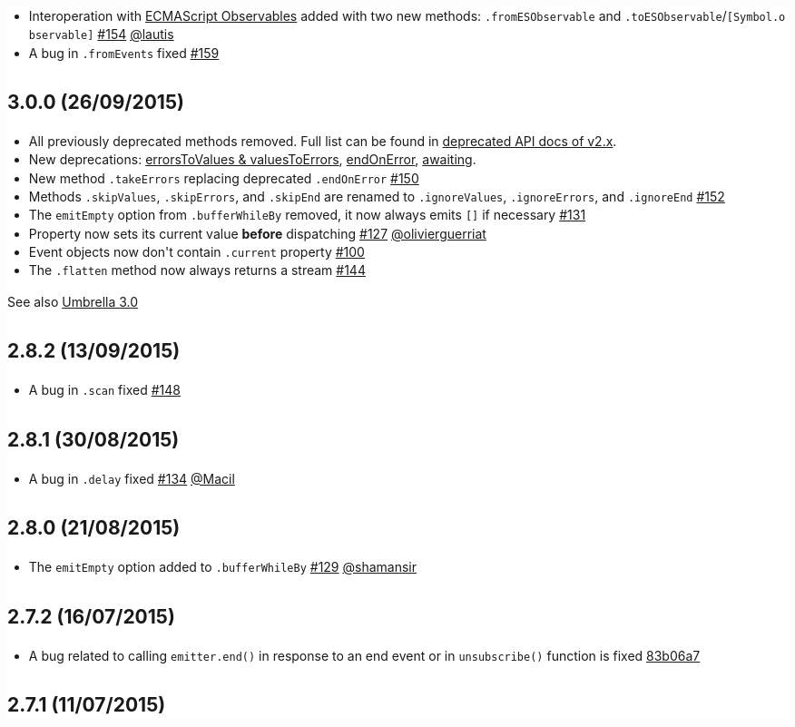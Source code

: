  - Interoperation with [ECMAScript Observables](https://github.com/zenparsing/es-observable) added with two new methods: `.fromESObservable` and `.toESObservable`/`[Symbol.observable]` [#154](https://github.com/kefirjs/kefir/pull/154)  [@lautis](https://github.com/lautis)
 - A bug in `.fromEvents` fixed [#159](https://github.com/kefirjs/kefir/issues/159)

## 3.0.0 (26/09/2015)

 - All previously deprecated methods removed. Full list can be found in [deprecated API docs of v2.x](https://github.com/kefirjs/kefir/blob/v2/deprecated-api-docs.md).
 - New deprecations: [errorsToValues & valuesToErrors](https://github.com/kefirjs/kefir/issues/149), [endOnError](https://github.com/kefirjs/kefir/issues/150), [awaiting](https://github.com/kefirjs/kefir/issues/145).
 - New method `.takeErrors` replacing deprecated `.endOnError` [#150](https://github.com/kefirjs/kefir/issues/150)
 - Methods `.skipValues`, `.skipErrors`, and `.skipEnd` are renamed to `.ignoreValues`, `.ignoreErrors`, and `.ignoreEnd` [#152](https://github.com/kefirjs/kefir/issues/152)
 - The `emitEmpty` option from `.bufferWhileBy` removed, it now always emits `[]` if necessary [#131](https://github.com/kefirjs/kefir/issues/131)
 - Property now sets its current value **before** dispatching [#127](https://github.com/kefirjs/kefir/issues/127) [@olivierguerriat](https://github.com/olivierguerriat)
 - Event objects now don't contain `.current` property [#100](https://github.com/kefirjs/kefir/issues/100)
 - The `.flatten` method now always returns a stream [#144](https://github.com/kefirjs/kefir/issues/144)


See also [Umbrella 3.0](https://github.com/kefirjs/kefir/issues/138)


## 2.8.2 (13/09/2015)

 - A bug in `.scan` fixed [#148](https://github.com/kefirjs/kefir/issues/148)

## 2.8.1 (30/08/2015)

 - A bug in `.delay` fixed [#134](https://github.com/kefirjs/kefir/issues/134) [@Macil](https://github.com/Macil)

## 2.8.0 (21/08/2015)

 - The `emitEmpty` option added to `.bufferWhileBy` [#129](https://github.com/kefirjs/kefir/pull/129) [@shamansir](https://github.com/shamansir)

## 2.7.2 (16/07/2015)

 - A bug related to calling `emitter.end()` in response to an end event or in `unsubscribe()` function is fixed [83b06a7](https://github.com/kefirjs/kefir/commit/83b06a7debb553dd7fd21c407c49b45da3e1b0ea)

## 2.7.1 (11/07/2015)
